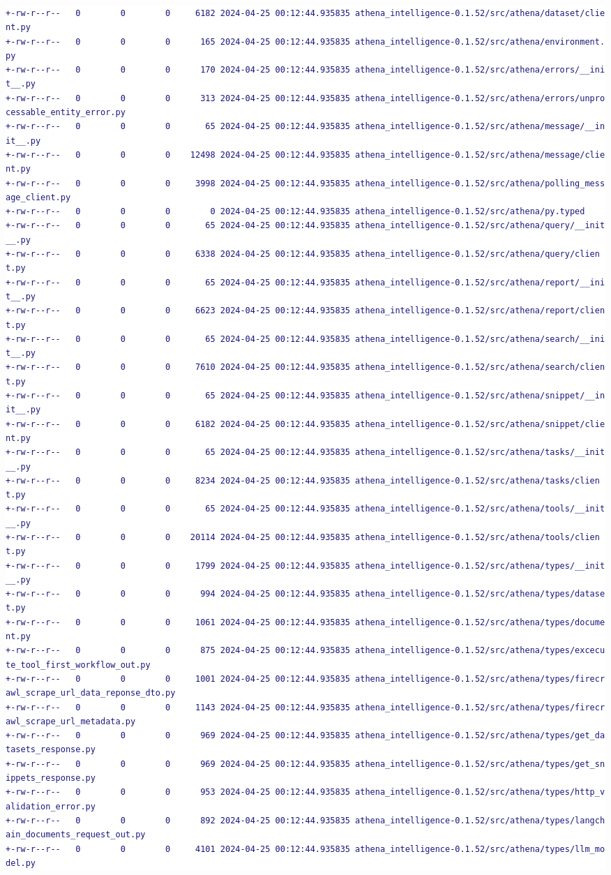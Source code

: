 ```diff
+-rw-r--r--   0        0        0     6182 2024-04-25 00:12:44.935835 athena_intelligence-0.1.52/src/athena/dataset/client.py
+-rw-r--r--   0        0        0      165 2024-04-25 00:12:44.935835 athena_intelligence-0.1.52/src/athena/environment.py
+-rw-r--r--   0        0        0      170 2024-04-25 00:12:44.935835 athena_intelligence-0.1.52/src/athena/errors/__init__.py
+-rw-r--r--   0        0        0      313 2024-04-25 00:12:44.935835 athena_intelligence-0.1.52/src/athena/errors/unprocessable_entity_error.py
+-rw-r--r--   0        0        0       65 2024-04-25 00:12:44.935835 athena_intelligence-0.1.52/src/athena/message/__init__.py
+-rw-r--r--   0        0        0    12498 2024-04-25 00:12:44.935835 athena_intelligence-0.1.52/src/athena/message/client.py
+-rw-r--r--   0        0        0     3998 2024-04-25 00:12:44.935835 athena_intelligence-0.1.52/src/athena/polling_message_client.py
+-rw-r--r--   0        0        0        0 2024-04-25 00:12:44.935835 athena_intelligence-0.1.52/src/athena/py.typed
+-rw-r--r--   0        0        0       65 2024-04-25 00:12:44.935835 athena_intelligence-0.1.52/src/athena/query/__init__.py
+-rw-r--r--   0        0        0     6338 2024-04-25 00:12:44.935835 athena_intelligence-0.1.52/src/athena/query/client.py
+-rw-r--r--   0        0        0       65 2024-04-25 00:12:44.935835 athena_intelligence-0.1.52/src/athena/report/__init__.py
+-rw-r--r--   0        0        0     6623 2024-04-25 00:12:44.935835 athena_intelligence-0.1.52/src/athena/report/client.py
+-rw-r--r--   0        0        0       65 2024-04-25 00:12:44.935835 athena_intelligence-0.1.52/src/athena/search/__init__.py
+-rw-r--r--   0        0        0     7610 2024-04-25 00:12:44.935835 athena_intelligence-0.1.52/src/athena/search/client.py
+-rw-r--r--   0        0        0       65 2024-04-25 00:12:44.935835 athena_intelligence-0.1.52/src/athena/snippet/__init__.py
+-rw-r--r--   0        0        0     6182 2024-04-25 00:12:44.935835 athena_intelligence-0.1.52/src/athena/snippet/client.py
+-rw-r--r--   0        0        0       65 2024-04-25 00:12:44.935835 athena_intelligence-0.1.52/src/athena/tasks/__init__.py
+-rw-r--r--   0        0        0     8234 2024-04-25 00:12:44.935835 athena_intelligence-0.1.52/src/athena/tasks/client.py
+-rw-r--r--   0        0        0       65 2024-04-25 00:12:44.935835 athena_intelligence-0.1.52/src/athena/tools/__init__.py
+-rw-r--r--   0        0        0    20114 2024-04-25 00:12:44.935835 athena_intelligence-0.1.52/src/athena/tools/client.py
+-rw-r--r--   0        0        0     1799 2024-04-25 00:12:44.935835 athena_intelligence-0.1.52/src/athena/types/__init__.py
+-rw-r--r--   0        0        0      994 2024-04-25 00:12:44.935835 athena_intelligence-0.1.52/src/athena/types/dataset.py
+-rw-r--r--   0        0        0     1061 2024-04-25 00:12:44.935835 athena_intelligence-0.1.52/src/athena/types/document.py
+-rw-r--r--   0        0        0      875 2024-04-25 00:12:44.935835 athena_intelligence-0.1.52/src/athena/types/excecute_tool_first_workflow_out.py
+-rw-r--r--   0        0        0     1001 2024-04-25 00:12:44.935835 athena_intelligence-0.1.52/src/athena/types/firecrawl_scrape_url_data_reponse_dto.py
+-rw-r--r--   0        0        0     1143 2024-04-25 00:12:44.935835 athena_intelligence-0.1.52/src/athena/types/firecrawl_scrape_url_metadata.py
+-rw-r--r--   0        0        0      969 2024-04-25 00:12:44.935835 athena_intelligence-0.1.52/src/athena/types/get_datasets_response.py
+-rw-r--r--   0        0        0      969 2024-04-25 00:12:44.935835 athena_intelligence-0.1.52/src/athena/types/get_snippets_response.py
+-rw-r--r--   0        0        0      953 2024-04-25 00:12:44.935835 athena_intelligence-0.1.52/src/athena/types/http_validation_error.py
+-rw-r--r--   0        0        0      892 2024-04-25 00:12:44.935835 athena_intelligence-0.1.52/src/athena/types/langchain_documents_request_out.py
+-rw-r--r--   0        0        0     4101 2024-04-25 00:12:44.935835 athena_intelligence-0.1.52/src/athena/types/llm_model.py
```